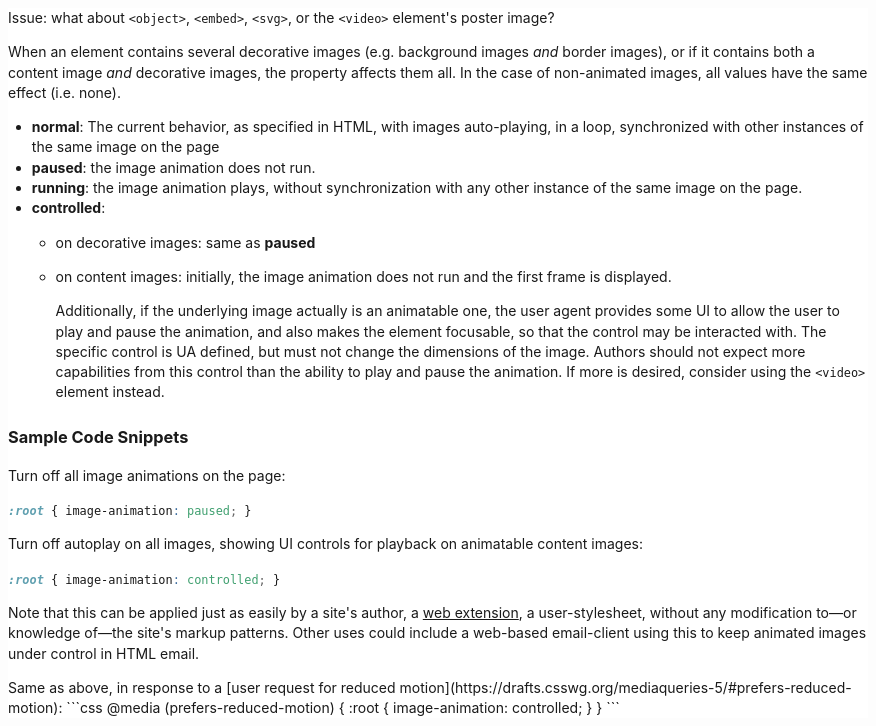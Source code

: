 Issue: what about `<object>`, `<embed>`, `<svg>`, or the `<video>` element's poster image?

When an element contains several decorative images (e.g. background images *and* border images),
or if it contains both a content image *and* decorative images,
the property affects them all.
In the case of non-animated images,
all values have the same effect (i.e. none).

* **normal**:
    The current behavior,
    as specified in HTML,
    with images auto-playing,
    in a loop,
    synchronized with other instances of the same image on the page
* **paused**:
    the image animation does not run.
* **running**:
    the image animation plays,
    without synchronization with any other instance of the same image on the page.
* **controlled**:
	* on decorative images: same as **paused**
	* on content images:
        initially, the image animation does not run and the first frame is displayed.

        Additionally,
        if the underlying image actually is an animatable one,
        the user agent provides some UI to allow the user to play and pause the animation,
        and also makes the element focusable,
        so that the control may be interacted with.
        The specific control is UA defined,
        but must not change the dimensions of the image.
        Authors should not expect more capabilities from this control than the ability to play and pause the animation.
        If more is desired, consider using the `<video>` element instead.

### Sample Code Snippets
Turn off all image animations on the page:
```css
:root { image-animation: paused; }
```

Turn off autoplay on all images, showing UI controls for playback on animatable content images:
```css
:root { image-animation: controlled; }
```
Note that this can be applied just as easily by a site's author, a [web extension](https://w3c.github.io/webextensions/specification/), a user-stylesheet, without any modification to—or knowledge of—the site's markup patterns. Other uses could include a web-based email-client using this to keep animated images under control in HTML email.

<p id=ex-on-demand>
Same as above, in response to a [user request for reduced motion](https://drafts.csswg.org/mediaqueries-5/#prefers-reduced-motion):
```css
@media (prefers-reduced-motion) {
  :root { image-animation: controlled; }
}
```
